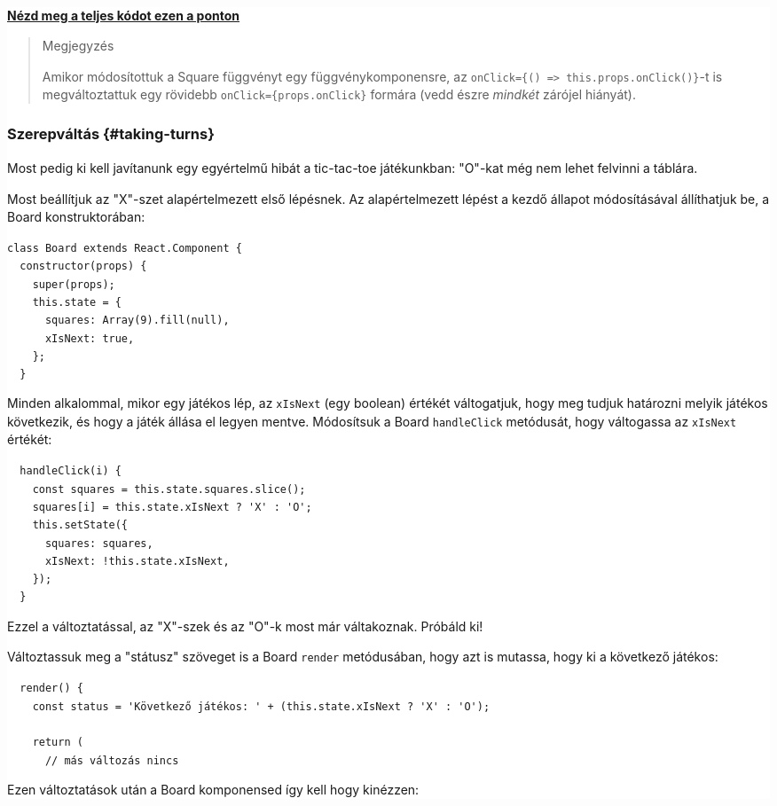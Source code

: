 **[Nézd meg a teljes kódot ezen a ponton](https://codepen.io/gaearon/pen/QvvJOv?editors=0010)**

>Megjegyzés
>
>Amikor módosítottuk a Square függvényt egy függvénykomponensre, az `onClick={() => this.props.onClick()}`-t is megváltoztattuk egy rövidebb `onClick={props.onClick}` formára (vedd észre *mindkét* zárójel hiányát).

### Szerepváltás {#taking-turns}

Most pedig ki kell javítanunk egy egyértelmű hibát a tic-tac-toe játékunkban: "O"-kat még nem lehet felvinni a táblára.

Most beállítjuk az "X"-szet alapértelmezett első lépésnek. Az alapértelmezett lépést a kezdő állapot módosításával állíthatjuk be, a Board konstruktorában:

```javascript{6}
class Board extends React.Component {
  constructor(props) {
    super(props);
    this.state = {
      squares: Array(9).fill(null),
      xIsNext: true,
    };
  }
```

Minden alkalommal, mikor egy játékos lép, az `xIsNext` (egy boolean) értékét váltogatjuk, hogy meg tudjuk határozni melyik játékos következik, és hogy a játék állása el legyen mentve. Módosítsuk a Board `handleClick` metódusát, hogy váltogassa az `xIsNext` értékét:

```javascript{3,6}
  handleClick(i) {
    const squares = this.state.squares.slice();
    squares[i] = this.state.xIsNext ? 'X' : 'O';
    this.setState({
      squares: squares,
      xIsNext: !this.state.xIsNext,
    });
  }
```

Ezzel a változtatással, az "X"-szek és az "O"-k most már váltakoznak. Próbáld ki!

Változtassuk meg a "státusz" szöveget is a Board `render` metódusában, hogy azt is mutassa, hogy ki a következő játékos:

```javascript{2}
  render() {
    const status = 'Következő játékos: ' + (this.state.xIsNext ? 'X' : 'O');

    return (
      // más változás nincs
```

Ezen változtatások után a Board komponensed így kell hogy kinézzen:
